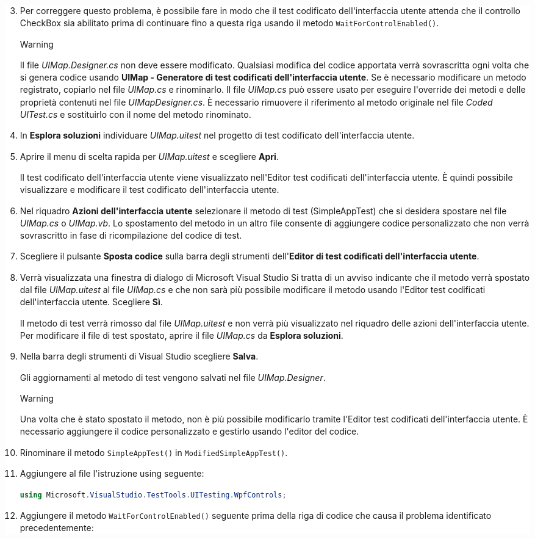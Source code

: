 3.  Per correggere questo problema, è possibile fare in modo che il test codificato dell'interfaccia utente attenda che il controllo CheckBox sia abilitato prima di continuare fino a questa riga usando il metodo `WaitForControlEnabled()`.

    > [!WARNING]
    > Il file *UIMap.Designer.cs* non deve essere modificato. Qualsiasi modifica del codice apportata verrà sovrascritta ogni volta che si genera codice usando **UIMap - Generatore di test codificati dell'interfaccia utente**. Se è necessario modificare un metodo registrato, copiarlo nel file *UIMap.cs* e rinominarlo. Il file *UIMap.cs* può essere usato per eseguire l'override dei metodi e delle proprietà contenuti nel file *UIMapDesigner.cs*. È necessario rimuovere il riferimento al metodo originale nel file *Coded UITest.cs* e sostituirlo con il nome del metodo rinominato.

4.  In **Esplora soluzioni** individuare *UIMap.uitest* nel progetto di test codificato dell'interfaccia utente.

5.  Aprire il menu di scelta rapida per *UIMap.uitest* e scegliere **Apri**.

     Il test codificato dell'interfaccia utente viene visualizzato nell'Editor test codificati dell'interfaccia utente. È quindi possibile visualizzare e modificare il test codificato dell'interfaccia utente.

6.  Nel riquadro **Azioni dell'interfaccia utente** selezionare il metodo di test (SimpleAppTest) che si desidera spostare nel file *UIMap.cs* o *UIMap.vb*. Lo spostamento del metodo in un altro file consente di aggiungere codice personalizzato che non verrà sovrascritto in fase di ricompilazione del codice di test.

7.  Scegliere il pulsante **Sposta codice** sulla barra degli strumenti dell'**Editor di test codificati dell'interfaccia utente**.

8.  Verrà visualizzata una finestra di dialogo di Microsoft Visual Studio Si tratta di un avviso indicante che il metodo verrà spostato dal file *UIMap.uitest* al file *UIMap.cs* e che non sarà più possibile modificare il metodo usando l'Editor test codificati dell'interfaccia utente. Scegliere **Sì**.

     Il metodo di test verrà rimosso dal file *UIMap.uitest* e non verrà più visualizzato nel riquadro delle azioni dell'interfaccia utente. Per modificare il file di test spostato, aprire il file *UIMap.cs* da **Esplora soluzioni**.

9. Nella barra degli strumenti di Visual Studio scegliere **Salva**.

     Gli aggiornamenti al metodo di test vengono salvati nel file *UIMap.Designer*.

    > [!WARNING]
    > Una volta che è stato spostato il metodo, non è più possibile modificarlo tramite l'Editor test codificati dell'interfaccia utente. È necessario aggiungere il codice personalizzato e gestirlo usando l'editor del codice.

10. Rinominare il metodo `SimpleAppTest()` in `ModifiedSimpleAppTest()`.

11. Aggiungere al file l'istruzione using seguente:

    ```csharp
    using Microsoft.VisualStudio.TestTools.UITesting.WpfControls;
    ```

12. Aggiungere il metodo `WaitForControlEnabled()` seguente prima della riga di codice che causa il problema identificato precedentemente:
